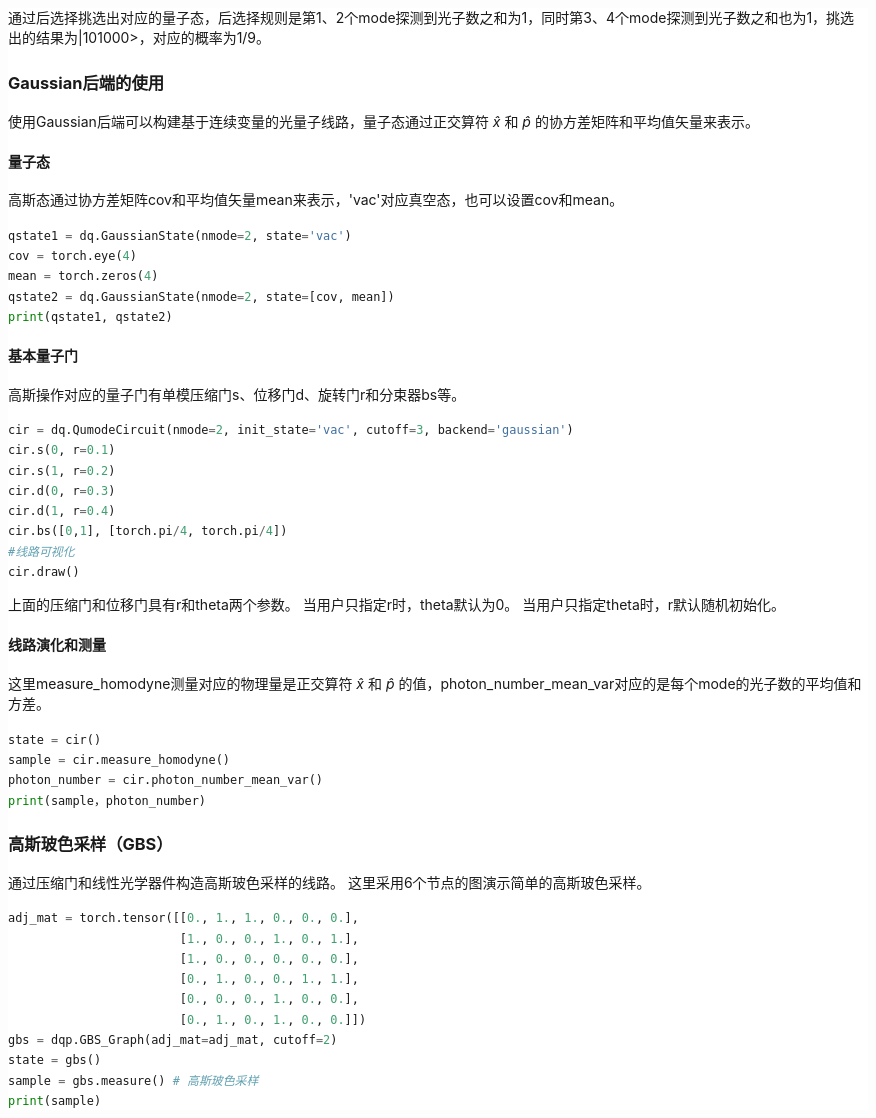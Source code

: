 通过后选择挑选出对应的量子态，后选择规则是第1、2个mode探测到光子数之和为1，同时第3、4个mode探测到光子数之和也为1，挑选出的结果为|101000>，对应的概率为1/9。

### Gaussian后端的使用

使用Gaussian后端可以构建基于连续变量的光量子线路，量子态通过正交算符 $\hat{x}$ 和 $\hat{p}$ 的协方差矩阵和平均值矢量来表示。

#### 量子态

高斯态通过协方差矩阵cov和平均值矢量mean来表示，'vac'对应真空态，也可以设置cov和mean。

```python
qstate1 = dq.GaussianState(nmode=2, state='vac')
cov = torch.eye(4)
mean = torch.zeros(4)
qstate2 = dq.GaussianState(nmode=2, state=[cov, mean])
print(qstate1, qstate2)
```

#### 基本量子门

高斯操作对应的量子门有单模压缩门s、位移门d、旋转门r和分束器bs等。

```python
cir = dq.QumodeCircuit(nmode=2, init_state='vac', cutoff=3, backend='gaussian')
cir.s(0, r=0.1)
cir.s(1, r=0.2)
cir.d(0, r=0.3)
cir.d(1, r=0.4)
cir.bs([0,1], [torch.pi/4, torch.pi/4])
#线路可视化
cir.draw()
```

上面的压缩门和位移门具有r和theta两个参数。
当用户只指定r时，theta默认为0。
当用户只指定theta时，r默认随机初始化。

#### 线路演化和测量

这里measure_homodyne测量对应的物理量是正交算符 $\hat{x}$ 和 $\hat{p}$ 的值，photon_number_mean_var对应的是每个mode的光子数的平均值和方差。

```python
state = cir()
sample = cir.measure_homodyne()
photon_number = cir.photon_number_mean_var()
print(sample，photon_number)
```

### 高斯玻色采样（GBS）

通过压缩门和线性光学器件构造高斯玻色采样的线路。
这里采用6个节点的图演示简单的高斯玻色采样。

```python
adj_mat = torch.tensor([[0., 1., 1., 0., 0., 0.],
                        [1., 0., 0., 1., 0., 1.],
                        [1., 0., 0., 0., 0., 0.],
                        [0., 1., 0., 0., 1., 1.],
                        [0., 0., 0., 1., 0., 0.],
                        [0., 1., 0., 1., 0., 0.]])
gbs = dqp.GBS_Graph(adj_mat=adj_mat, cutoff=2)
state = gbs()
sample = gbs.measure() # 高斯玻色采样
print(sample)
```
